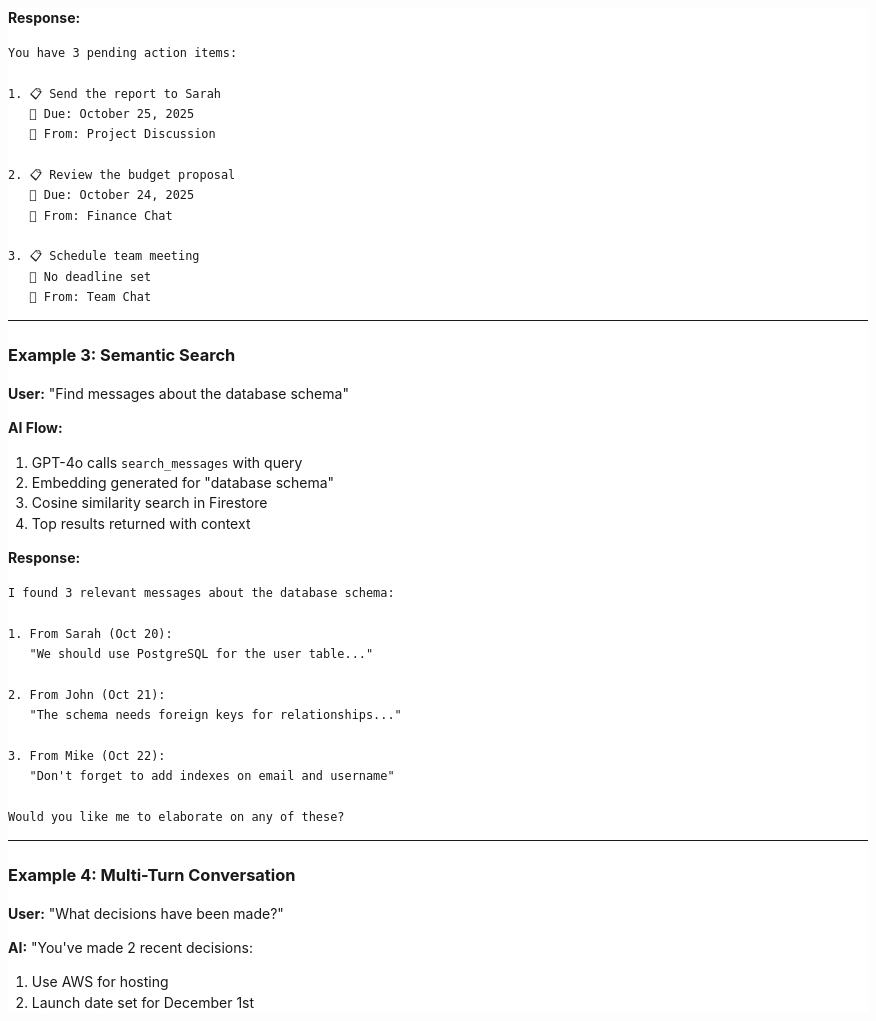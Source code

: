 **Response:**
```
You have 3 pending action items:

1. 📋 Send the report to Sarah
   📅 Due: October 25, 2025
   💬 From: Project Discussion

2. 📋 Review the budget proposal
   📅 Due: October 24, 2025
   💬 From: Finance Chat

3. 📋 Schedule team meeting
   📅 No deadline set
   💬 From: Team Chat
```

---

### Example 3: Semantic Search

**User:** "Find messages about the database schema"

**AI Flow:**
1. GPT-4o calls `search_messages` with query
2. Embedding generated for "database schema"
3. Cosine similarity search in Firestore
4. Top results returned with context

**Response:**
```
I found 3 relevant messages about the database schema:

1. From Sarah (Oct 20):
   "We should use PostgreSQL for the user table..."
   
2. From John (Oct 21):
   "The schema needs foreign keys for relationships..."
   
3. From Mike (Oct 22):
   "Don't forget to add indexes on email and username"

Would you like me to elaborate on any of these?
```

---

### Example 4: Multi-Turn Conversation

**User:** "What decisions have been made?"

**AI:** "You've made 2 recent decisions:
1. Use AWS for hosting
2. Launch date set for December 1st
